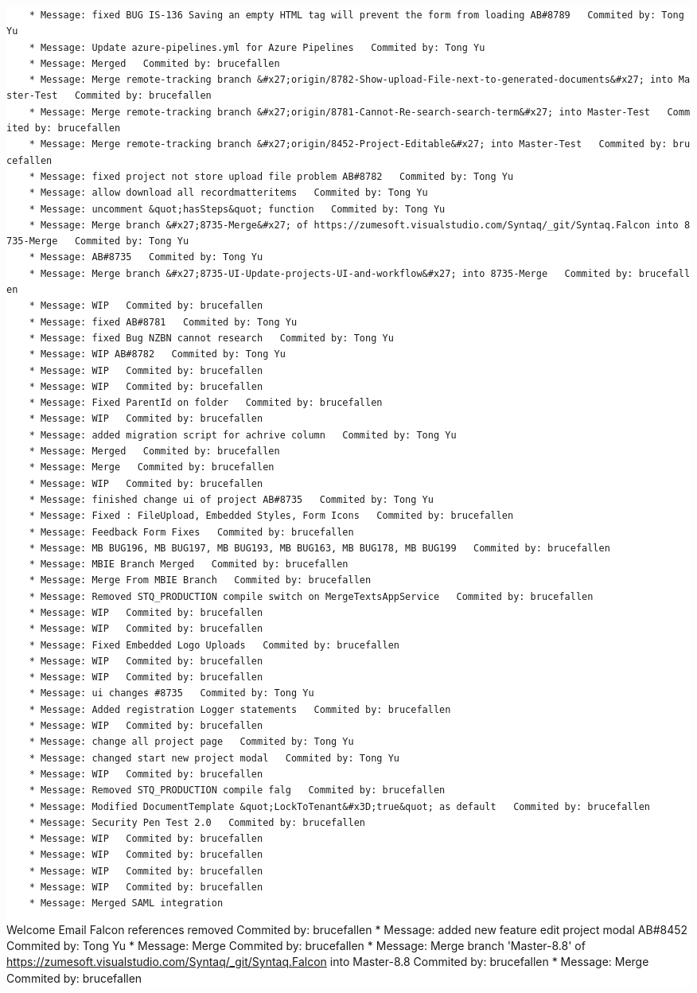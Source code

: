         * Message: fixed BUG IS-136 Saving an empty HTML tag will prevent the form from loading AB#8789   Commited by: Tong Yu
        * Message: Update azure-pipelines.yml for Azure Pipelines   Commited by: Tong Yu
        * Message: Merged   Commited by: brucefallen
        * Message: Merge remote-tracking branch &#x27;origin/8782-Show-upload-File-next-to-generated-documents&#x27; into Master-Test   Commited by: brucefallen
        * Message: Merge remote-tracking branch &#x27;origin/8781-Cannot-Re-search-search-term&#x27; into Master-Test   Commited by: brucefallen
        * Message: Merge remote-tracking branch &#x27;origin/8452-Project-Editable&#x27; into Master-Test   Commited by: brucefallen
        * Message: fixed project not store upload file problem AB#8782   Commited by: Tong Yu
        * Message: allow download all recordmatteritems   Commited by: Tong Yu
        * Message: uncomment &quot;hasSteps&quot; function   Commited by: Tong Yu
        * Message: Merge branch &#x27;8735-Merge&#x27; of https://zumesoft.visualstudio.com/Syntaq/_git/Syntaq.Falcon into 8735-Merge   Commited by: Tong Yu
        * Message: AB#8735   Commited by: Tong Yu
        * Message: Merge branch &#x27;8735-UI-Update-projects-UI-and-workflow&#x27; into 8735-Merge   Commited by: brucefallen
        * Message: WIP   Commited by: brucefallen
        * Message: fixed AB#8781   Commited by: Tong Yu
        * Message: fixed Bug NZBN cannot research   Commited by: Tong Yu
        * Message: WIP AB#8782   Commited by: Tong Yu
        * Message: WIP   Commited by: brucefallen
        * Message: WIP   Commited by: brucefallen
        * Message: Fixed ParentId on folder   Commited by: brucefallen
        * Message: WIP   Commited by: brucefallen
        * Message: added migration script for achrive column   Commited by: Tong Yu
        * Message: Merged   Commited by: brucefallen
        * Message: Merge   Commited by: brucefallen
        * Message: WIP   Commited by: brucefallen
        * Message: finished change ui of project AB#8735   Commited by: Tong Yu
        * Message: Fixed : FileUpload, Embedded Styles, Form Icons   Commited by: brucefallen
        * Message: Feedback Form Fixes   Commited by: brucefallen
        * Message: MB BUG196, MB BUG197, MB BUG193, MB BUG163, MB BUG178, MB BUG199   Commited by: brucefallen
        * Message: MBIE Branch Merged   Commited by: brucefallen
        * Message: Merge From MBIE Branch   Commited by: brucefallen
        * Message: Removed STQ_PRODUCTION compile switch on MergeTextsAppService   Commited by: brucefallen
        * Message: WIP   Commited by: brucefallen
        * Message: WIP   Commited by: brucefallen
        * Message: Fixed Embedded Logo Uploads   Commited by: brucefallen
        * Message: WIP   Commited by: brucefallen
        * Message: WIP   Commited by: brucefallen
        * Message: ui changes #8735   Commited by: Tong Yu
        * Message: Added registration Logger statements   Commited by: brucefallen
        * Message: WIP   Commited by: brucefallen
        * Message: change all project page   Commited by: Tong Yu
        * Message: changed start new project modal   Commited by: Tong Yu
        * Message: WIP   Commited by: brucefallen
        * Message: Removed STQ_PRODUCTION compile falg   Commited by: brucefallen
        * Message: Modified DocumentTemplate &quot;LockToTenant&#x3D;true&quot; as default   Commited by: brucefallen
        * Message: Security Pen Test 2.0   Commited by: brucefallen
        * Message: WIP   Commited by: brucefallen
        * Message: WIP   Commited by: brucefallen
        * Message: WIP   Commited by: brucefallen
        * Message: WIP   Commited by: brucefallen
        * Message: Merged SAML integration
Welcome Email Falcon references removed   Commited by: brucefallen
        * Message: added new feature edit project modal AB#8452   Commited by: Tong Yu
        * Message: Merge   Commited by: brucefallen
        * Message: Merge branch &#x27;Master-8.8&#x27; of https://zumesoft.visualstudio.com/Syntaq/_git/Syntaq.Falcon into Master-8.8   Commited by: brucefallen
        * Message: Merge   Commited by: brucefallen